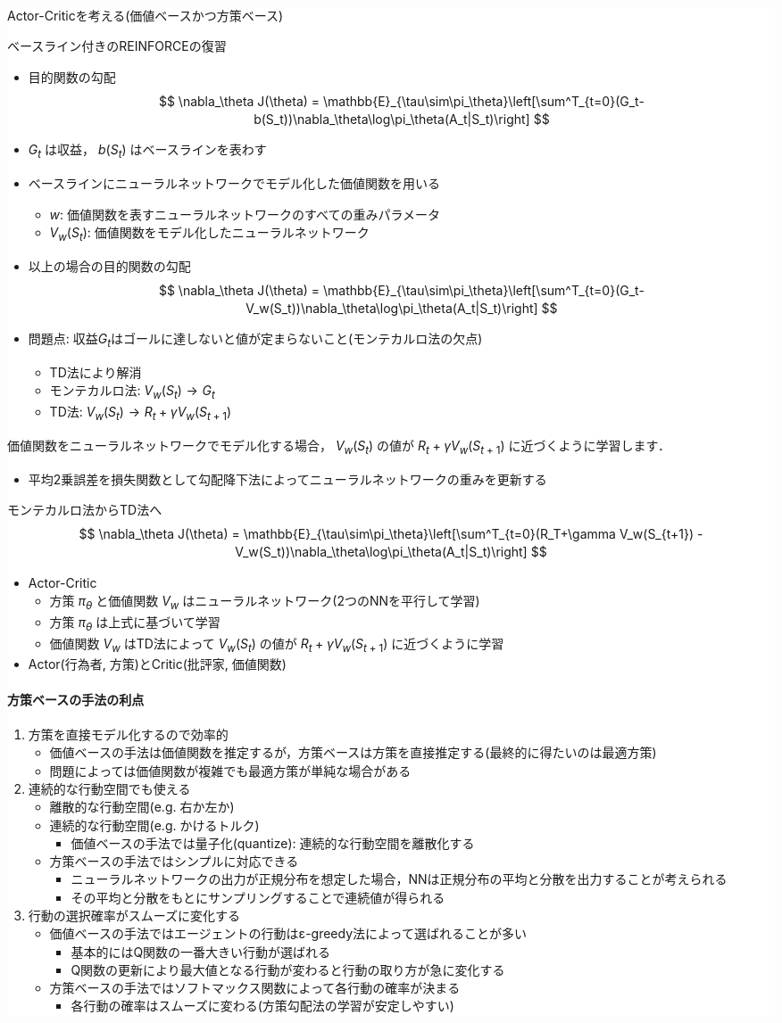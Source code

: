 Actor-Criticを考える(価値ベースかつ方策ベース)

ベースライン付きのREINFORCEの復習
- 目的関数の勾配
$$
\nabla_\theta J(\theta) = \mathbb{E}_{\tau\sim\pi_\theta}\left[\sum^T_{t=0}(G_t-b(S_t))\nabla_\theta\log\pi_\theta(A_t|S_t)\right]
$$
- $G_t$ は収益， $b(S_t)$ はベースラインを表わす

- ベースラインにニューラルネットワークでモデル化した価値関数を用いる
    - $w$: 価値関数を表すニューラルネットワークのすべての重みパラメータ
    - $V_w(S_t)$: 価値関数をモデル化したニューラルネットワーク
- 以上の場合の目的関数の勾配
$$
\nabla_\theta J(\theta) = \mathbb{E}_{\tau\sim\pi_\theta}\left[\sum^T_{t=0}(G_t-V_w(S_t))\nabla_\theta\log\pi_\theta(A_t|S_t)\right]
$$
- 問題点: 収益$G_t$はゴールに達しないと値が定まらないこと(モンテカルロ法の欠点)
    - TD法により解消
    - モンテカルロ法: $V_w(S_t) \rightarrow G_t$
    - TD法: $V_w(S_t) \rightarrow R_t + \gamma V_w(S_{t+1})$

価値関数をニューラルネットワークでモデル化する場合， $V_w(S_t)$ の値が $R_t + \gamma V_w(S_{t+1})$ に近づくように学習します．
- 平均2乗誤差を損失関数として勾配降下法によってニューラルネットワークの重みを更新する

モンテカルロ法からTD法へ
$$
\nabla_\theta J(\theta) = \mathbb{E}_{\tau\sim\pi_\theta}\left[\sum^T_{t=0}(R_T+\gamma V_w(S_{t+1}) - V_w(S_t))\nabla_\theta\log\pi_\theta(A_t|S_t)\right]
$$
- Actor-Critic
    - 方策 $\pi_\theta$ と価値関数 $V_w$ はニューラルネットワーク(2つのNNを平行して学習)
    - 方策 $\pi_\theta$ は上式に基づいて学習
    - 価値関数 $V_w$ はTD法によって $V_w(S_t)$ の値が $R_t + \gamma V_w(S_{t+1})$ に近づくように学習
- Actor(行為者, 方策)とCritic(批評家, 価値関数)

#### 方策ベースの手法の利点
1. 方策を直接モデル化するので効率的
    - 価値ベースの手法は価値関数を推定するが，方策ベースは方策を直接推定する(最終的に得たいのは最適方策)
    - 問題によっては価値関数が複雑でも最適方策が単純な場合がある
2. 連続的な行動空間でも使える
    - 離散的な行動空間(e.g. 右か左か)
    - 連続的な行動空間(e.g. かけるトルク)
        - 価値ベースの手法では量子化(quantize): 連続的な行動空間を離散化する
    - 方策ベースの手法ではシンプルに対応できる
        - ニューラルネットワークの出力が正規分布を想定した場合，NNは正規分布の平均と分散を出力することが考えられる
        - その平均と分散をもとにサンプリングすることで連続値が得られる
3. 行動の選択確率がスムーズに変化する
    - 価値ベースの手法ではエージェントの行動はε-greedy法によって選ばれることが多い
        - 基本的にはQ関数の一番大きい行動が選ばれる
        - Q関数の更新により最大値となる行動が変わると行動の取り方が急に変化する
    - 方策ベースの手法ではソフトマックス関数によって各行動の確率が決まる
        - 各行動の確率はスムーズに変わる(方策勾配法の学習が安定しやすい)
